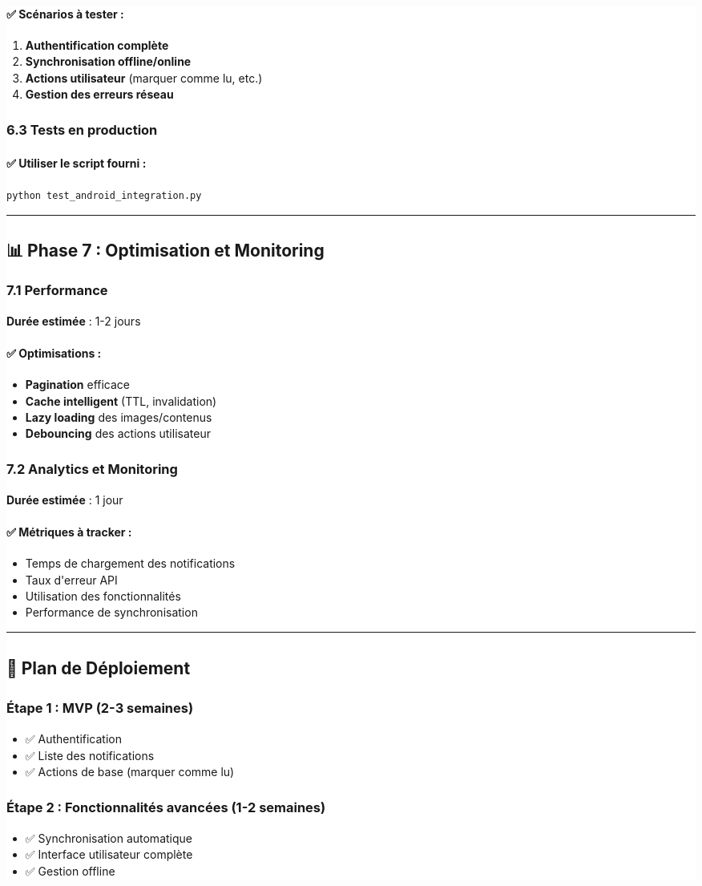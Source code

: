 #### ✅ Scénarios à tester :

1. **Authentification complète**
2. **Synchronisation offline/online**
3. **Actions utilisateur** (marquer comme lu, etc.)
4. **Gestion des erreurs réseau**

### 6.3 Tests en production

#### ✅ Utiliser le script fourni :

```bash
python test_android_integration.py
```

---

## 📊 Phase 7 : Optimisation et Monitoring

### 7.1 Performance

**Durée estimée** : 1-2 jours

#### ✅ Optimisations :

- **Pagination** efficace
- **Cache intelligent** (TTL, invalidation)
- **Lazy loading** des images/contenus
- **Debouncing** des actions utilisateur

### 7.2 Analytics et Monitoring

**Durée estimée** : 1 jour

#### ✅ Métriques à tracker :

- Temps de chargement des notifications
- Taux d'erreur API
- Utilisation des fonctionnalités
- Performance de synchronisation

---

## 🚀 Plan de Déploiement

### Étape 1 : MVP (2-3 semaines)
- ✅ Authentification
- ✅ Liste des notifications
- ✅ Actions de base (marquer comme lu)

### Étape 2 : Fonctionnalités avancées (1-2 semaines)
- ✅ Synchronisation automatique
- ✅ Interface utilisateur complète
- ✅ Gestion offline
